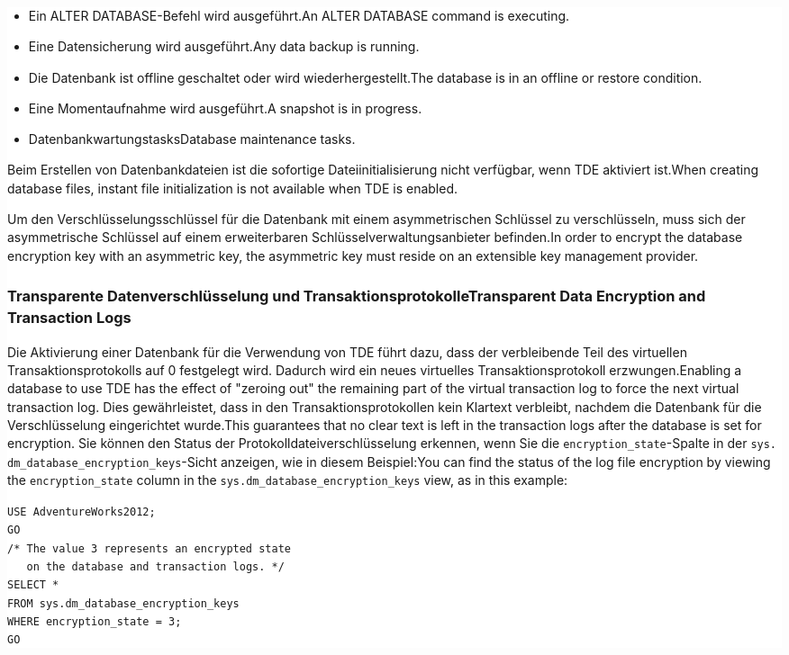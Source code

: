 -   <span data-ttu-id="04a3e-222">Ein ALTER DATABASE-Befehl wird ausgeführt.</span><span class="sxs-lookup"><span data-stu-id="04a3e-222">An ALTER DATABASE command is executing.</span></span>

-   <span data-ttu-id="04a3e-223">Eine Datensicherung wird ausgeführt.</span><span class="sxs-lookup"><span data-stu-id="04a3e-223">Any data backup is running.</span></span>

-   <span data-ttu-id="04a3e-224">Die Datenbank ist offline geschaltet oder wird wiederhergestellt.</span><span class="sxs-lookup"><span data-stu-id="04a3e-224">The database is in an offline or restore condition.</span></span>

-   <span data-ttu-id="04a3e-225">Eine Momentaufnahme wird ausgeführt.</span><span class="sxs-lookup"><span data-stu-id="04a3e-225">A snapshot is in progress.</span></span>

-   <span data-ttu-id="04a3e-226">Datenbankwartungstasks</span><span class="sxs-lookup"><span data-stu-id="04a3e-226">Database maintenance tasks.</span></span>

 <span data-ttu-id="04a3e-227">Beim Erstellen von Datenbankdateien ist die sofortige Dateiinitialisierung nicht verfügbar, wenn TDE aktiviert ist.</span><span class="sxs-lookup"><span data-stu-id="04a3e-227">When creating database files, instant file initialization is not available when TDE is enabled.</span></span>

 <span data-ttu-id="04a3e-228">Um den Verschlüsselungsschlüssel für die Datenbank mit einem asymmetrischen Schlüssel zu verschlüsseln, muss sich der asymmetrische Schlüssel auf einem erweiterbaren Schlüsselverwaltungsanbieter befinden.</span><span class="sxs-lookup"><span data-stu-id="04a3e-228">In order to encrypt the database encryption key with an asymmetric key, the asymmetric key must reside on an extensible key management provider.</span></span>

### <a name="transparent-data-encryption-and-transaction-logs"></a><span data-ttu-id="04a3e-229">Transparente Datenverschlüsselung und Transaktionsprotokolle</span><span class="sxs-lookup"><span data-stu-id="04a3e-229">Transparent Data Encryption and Transaction Logs</span></span>
 <span data-ttu-id="04a3e-230">Die Aktivierung einer Datenbank für die Verwendung von TDE führt dazu, dass der verbleibende Teil des virtuellen Transaktionsprotokolls auf 0 festgelegt wird. Dadurch wird ein neues virtuelles Transaktionsprotokoll erzwungen.</span><span class="sxs-lookup"><span data-stu-id="04a3e-230">Enabling a database to use TDE has the effect of "zeroing out" the remaining part of the virtual transaction log to force the next virtual transaction log.</span></span> <span data-ttu-id="04a3e-231">Dies gewährleistet, dass in den Transaktionsprotokollen kein Klartext verbleibt, nachdem die Datenbank für die Verschlüsselung eingerichtet wurde.</span><span class="sxs-lookup"><span data-stu-id="04a3e-231">This guarantees that no clear text is left in the transaction logs after the database is set for encryption.</span></span> <span data-ttu-id="04a3e-232">Sie können den Status der Protokolldateiverschlüsselung erkennen, wenn Sie die `encryption_state`-Spalte in der `sys.dm_database_encryption_keys`-Sicht anzeigen, wie in diesem Beispiel:</span><span class="sxs-lookup"><span data-stu-id="04a3e-232">You can find the status of the log file encryption by viewing the `encryption_state` column in the `sys.dm_database_encryption_keys` view, as in this example:</span></span>

```
USE AdventureWorks2012;
GO
/* The value 3 represents an encrypted state 
   on the database and transaction logs. */
SELECT *
FROM sys.dm_database_encryption_keys
WHERE encryption_state = 3;
GO
```
